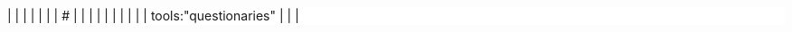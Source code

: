 |    |                                                                         |                                                                                                                                                                          |                                               |                                                                                                                                                                                                                                                                                                                                                                                                                                                                                                                                                                                                                                                                                                                                                                                                                                       |                                                                                                                                                                                                                                                                      |  #                                                                                                                                                                                                                                                                                                                                |                                                                                                                                                                                                                                                                                                                                                                                                                                                                                              |                                                                                                              |
|    |                                                                         |                                                                                                                                                                          |                                               |                                                                                                                                                                                                                                                                                                                                                                                                                                                                                                                                                                                                                                                                                                                                                                                                                                       |                                                                                                                                                                                                                                                                      |  tools:"questionaries"                                                                                                                                                                                                                                                                                                            |                                                                                                                                                                                                                                                                                                                                                                                                                                                                                              |                                                                                                              |